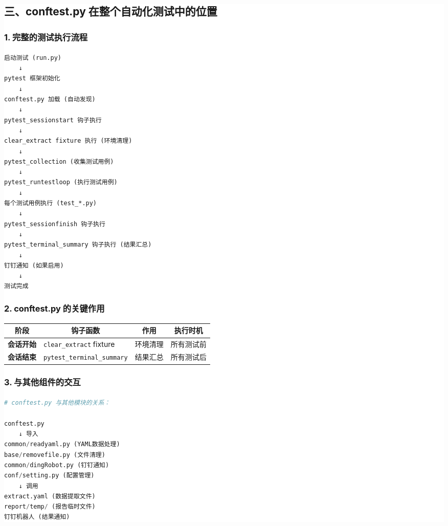 ## 三、conftest.py 在整个自动化测试中的位置

### 1. **完整的测试执行流程**

```
启动测试 (run.py)
    ↓
pytest 框架初始化
    ↓
conftest.py 加载 (自动发现)
    ↓
pytest_sessionstart 钩子执行
    ↓
clear_extract fixture 执行 (环境清理)
    ↓
pytest_collection (收集测试用例)
    ↓
pytest_runtestloop (执行测试用例)
    ↓
每个测试用例执行 (test_*.py)
    ↓
pytest_sessionfinish 钩子执行
    ↓
pytest_terminal_summary 钩子执行 (结果汇总)
    ↓
钉钉通知 (如果启用)
    ↓
测试完成
```

### 2. **conftest.py 的关键作用**

| 阶段 | 钩子函数 | 作用 | 执行时机 |
|------|----------|------|----------|
| **会话开始** | `clear_extract` fixture | 环境清理 | 所有测试前 |
| **会话结束** | `pytest_terminal_summary` | 结果汇总 | 所有测试后 |

### 3. **与其他组件的交互**

```python
# conftest.py 与其他模块的关系：

conftest.py
    ↓ 导入
common/readyaml.py (YAML数据处理)
base/removefile.py (文件清理)
common/dingRobot.py (钉钉通知)
conf/setting.py (配置管理)
    ↓ 调用
extract.yaml (数据提取文件)
report/temp/ (报告临时文件)
钉钉机器人 (结果通知)
```
